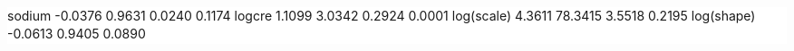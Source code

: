 </tr>
<tr>
<td style="text-align:left;">
sodium
</td>
<td style="text-align:right;">
-0.0376
</td>
<td style="text-align:right;">
0.9631
</td>
<td style="text-align:right;">
0.0240
</td>
<td style="text-align:right;">
0.1174
</td>
</tr>
<tr>
<td style="text-align:left;">
logcre
</td>
<td style="text-align:right;">
1.1099
</td>
<td style="text-align:right;">
3.0342
</td>
<td style="text-align:right;">
0.2924
</td>
<td style="text-align:right;">
0.0001
</td>
</tr>
<tr>
<td style="text-align:left;">
log(scale)
</td>
<td style="text-align:right;">
4.3611
</td>
<td style="text-align:right;">
78.3415
</td>
<td style="text-align:right;">
3.5518
</td>
<td style="text-align:right;">
0.2195
</td>
</tr>
<tr>
<td style="text-align:left;">
log(shape)
</td>
<td style="text-align:right;">
-0.0613
</td>
<td style="text-align:right;">
0.9405
</td>
<td style="text-align:right;">
0.0890